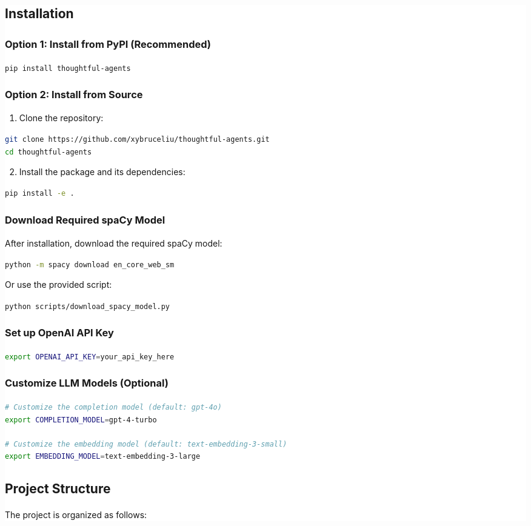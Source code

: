 ## Installation

### Option 1: Install from PyPI (Recommended)

```bash
pip install thoughtful-agents
```

### Option 2: Install from Source

1. Clone the repository:

```bash
git clone https://github.com/xybruceliu/thoughtful-agents.git
cd thoughtful-agents
```

2. Install the package and its dependencies:

```bash
pip install -e .
```

### Download Required spaCy Model

After installation, download the required spaCy model:

```bash
python -m spacy download en_core_web_sm
```

Or use the provided script:

```bash
python scripts/download_spacy_model.py
```

### Set up OpenAI API Key

```bash
export OPENAI_API_KEY=your_api_key_here
```

### Customize LLM Models (Optional)

```bash
# Customize the completion model (default: gpt-4o)
export COMPLETION_MODEL=gpt-4-turbo

# Customize the embedding model (default: text-embedding-3-small)
export EMBEDDING_MODEL=text-embedding-3-large
```

## Project Structure

The project is organized as follows:
